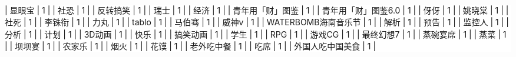 | 显眼宝 | 1 |
| 社恐 | 1 |
| 反转搞笑 | 1 |
| 瑞士 | 1 |
| 经济 | 1 |
| 青年用「财」图鉴 | 1 |
| 青年用「财」图鉴6.0 | 1 |
| 伢伢 | 1 |
| 姚晓棠 | 1 |
| 社死 | 1 |
| 李铢衔 | 1 |
| 力丸 | 1 |
| tablo | 1 |
| 马伯骞 | 1 |
| 威神v | 1 |
| WATERBOMB海南音乐节 | 1 |
| 解析 | 1 |
| 预告 | 1 |
| 监控人 | 1 |
| 分析 | 1 |
| 计划 | 1 |
| 3D动画 | 1 |
| 快乐 | 1 |
| 搞笑动画 | 1 |
| 学生 | 1 |
| RPG | 1 |
| 游戏CG | 1 |
| 最终幻想7 | 1 |
| 蒸碗宴席 | 1 |
| 蒸菜 | 1 |
| 坝坝宴 | 1 |
| 农家乐 | 1 |
| 烟火 | 1 |
| 花馍 | 1 |
| 老外吃中餐 | 1 |
| 吃席 | 1 |
| 外国人吃中国美食 | 1 |